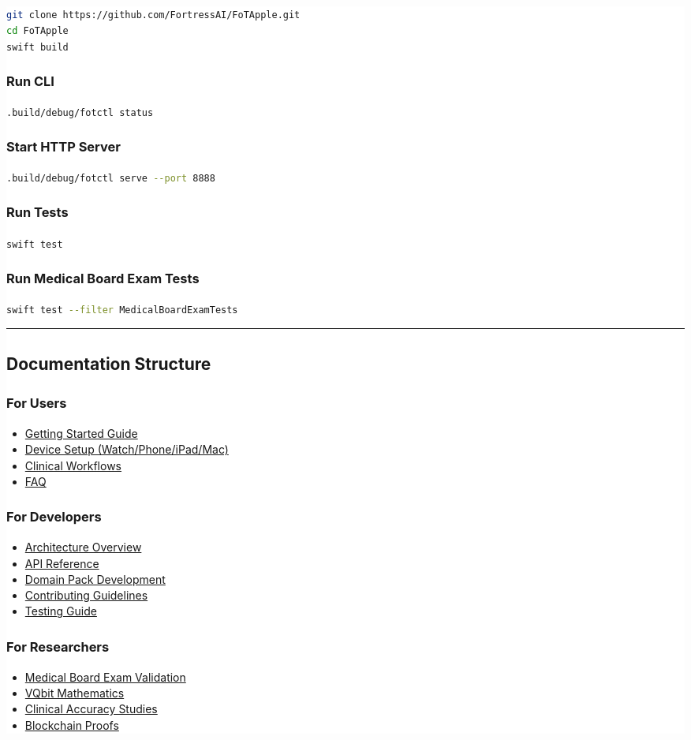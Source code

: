 ```bash
git clone https://github.com/FortressAI/FoTApple.git
cd FoTApple
swift build
```

### Run CLI

```bash
.build/debug/fotctl status
```

### Start HTTP Server

```bash
.build/debug/fotctl serve --port 8888
```

### Run Tests

```bash
swift test
```

### Run Medical Board Exam Tests

```bash
swift test --filter MedicalBoardExamTests
```

---

## Documentation Structure

### For Users
- [Getting Started Guide](Getting-Started)
- [Device Setup (Watch/Phone/iPad/Mac)](Device-Support)
- [Clinical Workflows](Clinical-Workflows)
- [FAQ](FAQ)

### For Developers
- [Architecture Overview](Architecture)
- [API Reference](API-Reference)
- [Domain Pack Development](Domain-Pack-Development)
- [Contributing Guidelines](Contributing)
- [Testing Guide](Testing)

### For Researchers
- [Medical Board Exam Validation](Medical-Validation)
- [VQbit Mathematics](VQbit-Mathematics)
- [Clinical Accuracy Studies](Clinical-Accuracy)
- [Blockchain Proofs](Blockchain-Proofs)
